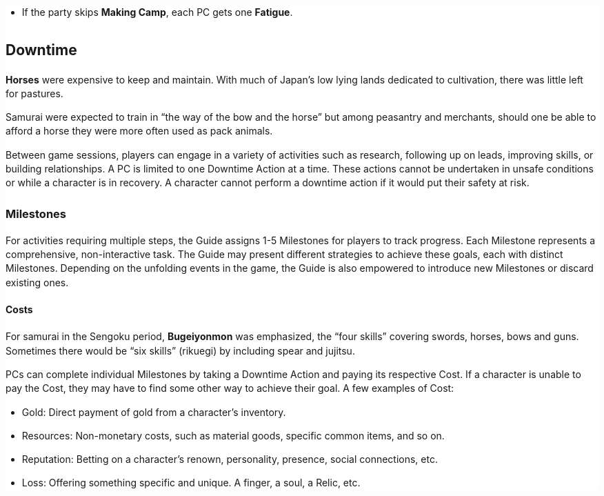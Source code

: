 - If the party skips **Making Camp**, each PC gets one **Fatigue**.

## Downtime

**Horses** were expensive to keep and maintain. With much of Japan’s low lying lands dedicated to cultivation, there was little left for pastures.

Samurai were expected to train in “the way of the bow and the horse” but among peasantry and merchants, should one be able to afford a horse they were more often used as pack animals.

Between game sessions, players can engage in a variety of activities such as research, following up on leads, improving skills, or building relationships. A PC is limited to one Downtime Action at a time. These actions cannot be undertaken in unsafe conditions or while a character is in recovery. A character cannot perform a downtime action if it would put their safety at risk.

### Milestones

For activities requiring multiple steps, the Guide assigns 1-5 Milestones for players to track progress. Each Milestone represents a comprehensive, non-interactive task. The Guide may present different strategies to achieve these goals, each with distinct Milestones. Depending on the unfolding events in the game, the Guide is also empowered to introduce new Milestones or discard existing ones.

#### Costs

For samurai in the Sengoku period, **Bugeiyonmon** was emphasized, the “four skills” covering swords, horses, bows and guns. Sometimes there would be “six skills” (rikuegi) by including spear and jujitsu.

PCs can complete individual Milestones by taking a Downtime Action and paying its respective Cost. If a character is unable to pay the Cost, they may have to find some other way to achieve their goal. A few examples of Cost:

- Gold: Direct payment of gold from a character’s inventory.

- Resources: Non-monetary costs, such as material goods, specific common items, and so on.

- Reputation: Betting on a character’s renown, personality, presence, social connections, etc.

- Loss: Offering something specific and unique. A finger, a soul, a Relic, etc.

